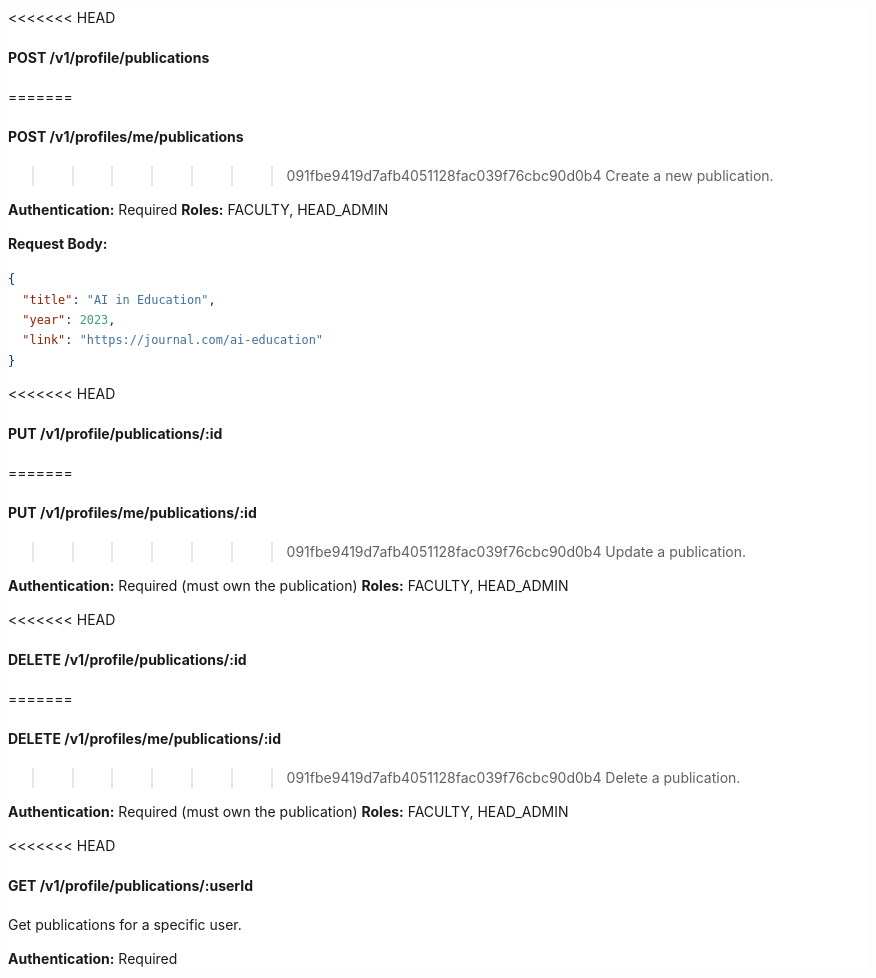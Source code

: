 <<<<<<< HEAD

#### POST /v1/profile/publications

=======

#### POST /v1/profiles/me/publications

> > > > > > > 091fbe9419d7afb4051128fac039f76cbc90d0b4
> > > > > > > Create a new publication.

**Authentication:** Required
**Roles:** FACULTY, HEAD_ADMIN

**Request Body:**

```json
{
  "title": "AI in Education",
  "year": 2023,
  "link": "https://journal.com/ai-education"
}
```

<<<<<<< HEAD

#### PUT /v1/profile/publications/:id

=======

#### PUT /v1/profiles/me/publications/:id

> > > > > > > 091fbe9419d7afb4051128fac039f76cbc90d0b4
> > > > > > > Update a publication.

**Authentication:** Required (must own the publication)
**Roles:** FACULTY, HEAD_ADMIN

<<<<<<< HEAD

#### DELETE /v1/profile/publications/:id

=======

#### DELETE /v1/profiles/me/publications/:id

> > > > > > > 091fbe9419d7afb4051128fac039f76cbc90d0b4
> > > > > > > Delete a publication.

**Authentication:** Required (must own the publication)
**Roles:** FACULTY, HEAD_ADMIN

<<<<<<< HEAD

#### GET /v1/profile/publications/:userId

Get publications for a specific user.

**Authentication:** Required
